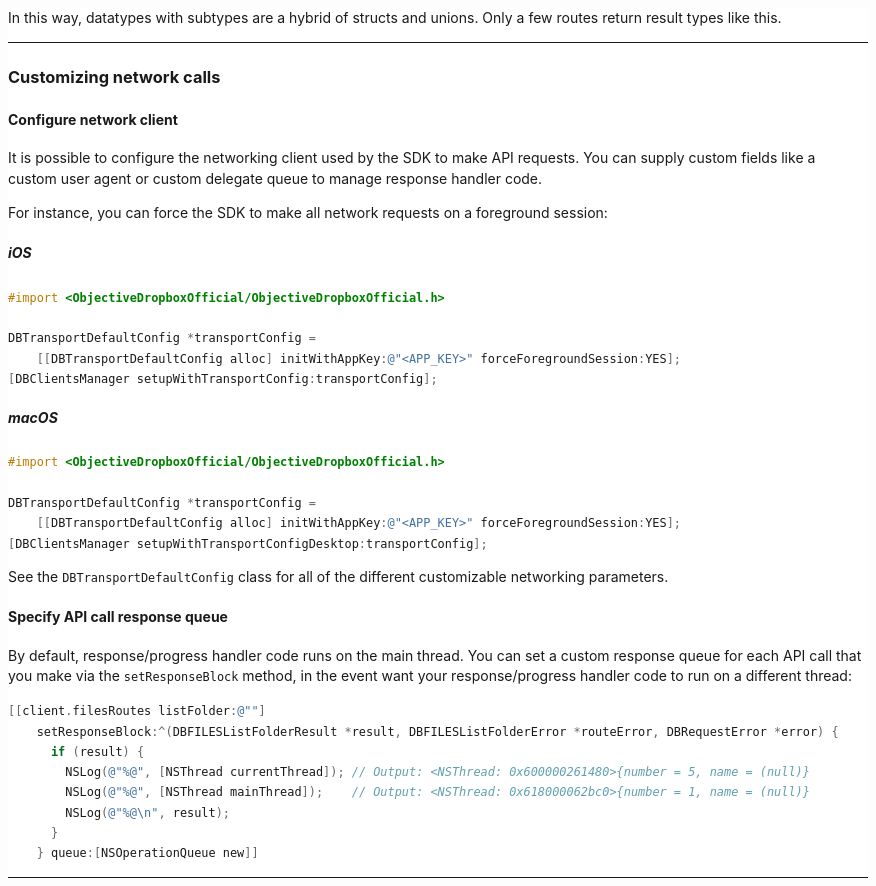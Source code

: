 In this way, datatypes with subtypes are a hybrid of structs and unions. Only a few routes return result types like this.

---

### Customizing network calls

#### Configure network client

It is possible to configure the networking client used by the SDK to make API requests. You can supply custom fields like a custom user agent or custom delegate queue to manage response handler code.

For instance, you can force the SDK to make all network requests on a foreground session:

##### iOS
```objective-c
#import <ObjectiveDropboxOfficial/ObjectiveDropboxOfficial.h>

DBTransportDefaultConfig *transportConfig =
    [[DBTransportDefaultConfig alloc] initWithAppKey:@"<APP_KEY>" forceForegroundSession:YES];
[DBClientsManager setupWithTransportConfig:transportConfig];
```

##### macOS
```objective-c
#import <ObjectiveDropboxOfficial/ObjectiveDropboxOfficial.h>

DBTransportDefaultConfig *transportConfig =
    [[DBTransportDefaultConfig alloc] initWithAppKey:@"<APP_KEY>" forceForegroundSession:YES];
[DBClientsManager setupWithTransportConfigDesktop:transportConfig];
```

See the `DBTransportDefaultConfig` class for all of the different customizable networking parameters.

#### Specify API call response queue

By default, response/progress handler code runs on the main thread. You can set a custom response queue for each API call that you make via the `setResponseBlock` method, in the event want your response/progress handler code to run on a different thread:

```objective-c
[[client.filesRoutes listFolder:@""]
    setResponseBlock:^(DBFILESListFolderResult *result, DBFILESListFolderError *routeError, DBRequestError *error) {
      if (result) {
        NSLog(@"%@", [NSThread currentThread]); // Output: <NSThread: 0x600000261480>{number = 5, name = (null)}
        NSLog(@"%@", [NSThread mainThread]);    // Output: <NSThread: 0x618000062bc0>{number = 1, name = (null)}
        NSLog(@"%@\n", result);
      }
    } queue:[NSOperationQueue new]]
```

---